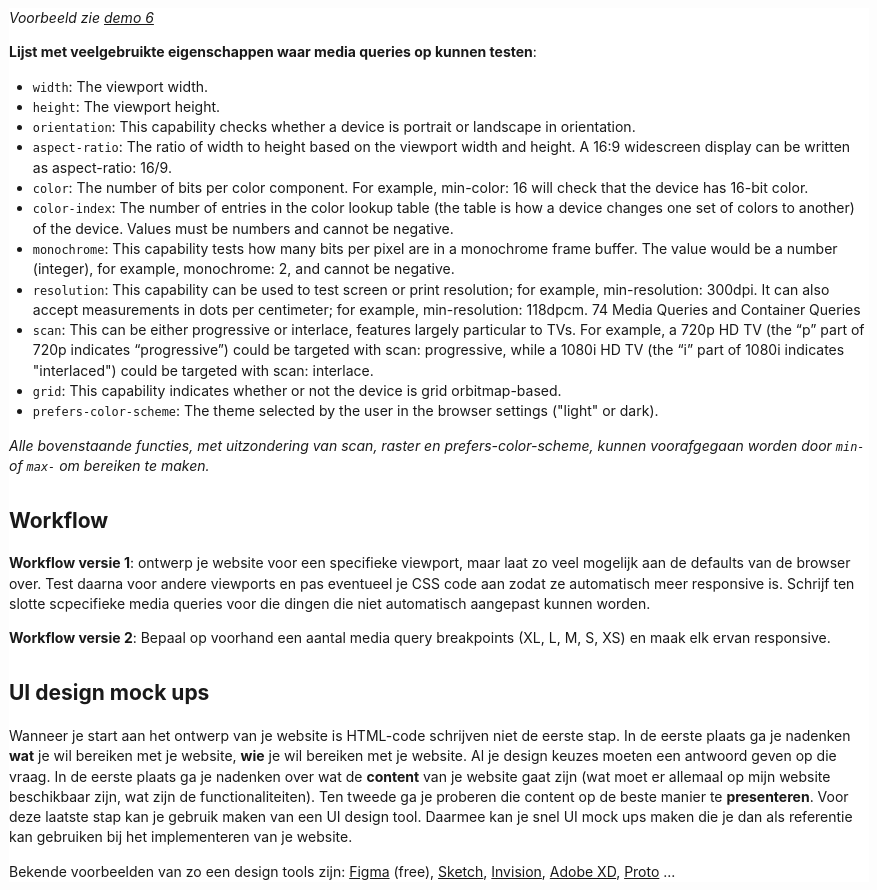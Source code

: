 _Voorbeeld zie [demo 6](#demo-6-media-queries)_

**Lijst met veelgebruikte eigenschappen waar media queries op kunnen testen**:
- `width`: The viewport width.
- `height`: The viewport height.
- `orientation`: This capability checks whether a device is portrait or landscape in orientation.
- `aspect-ratio`: The ratio of width to height based on the viewport width and height. A
16:9 widescreen display can be written as aspect-ratio: 16/9.
- `color`: The number of bits per color component. For example, min-color: 16 will check
that the device has 16-bit color.
- `color-index`: The number of entries in the color lookup table (the table is how a device
changes one set of colors to another) of the device. Values must be numbers and cannot
be negative.
- `monochrome`: This capability tests how many bits per pixel are in a monochrome frame
buffer. The value would be a number (integer), for example, monochrome: 2, and cannot
be negative.
- `resolution`: This capability can be used to test screen or print resolution; for example,
min-resolution: 300dpi. It can also accept measurements in dots per centimeter; for
example, min-resolution: 118dpcm.
74 Media Queries and Container Queries
- `scan`: This can be either progressive or interlace, features largely particular to TVs. For
example, a 720p HD TV (the “p” part of 720p indicates “progressive”) could be targeted
with scan: progressive, while a 1080i HD TV (the “i” part of 1080i indicates "interlaced")
could be targeted with scan: interlace.
- `grid`: This capability indicates whether or not the device is grid orbitmap-based.
- `prefers-color-scheme`: The theme selected by the user in the browser settings ("light" or dark).

_Alle bovenstaande functies, met uitzondering van scan, raster en prefers-color-scheme, kunnen voorafgegaan worden door `min-` of `max-` om
bereiken te maken._

## Workflow

**Workflow versie 1**: ontwerp je website voor een specifieke viewport, maar laat zo veel mogelijk aan de defaults van de browser over. Test daarna voor andere viewports en pas eventueel je CSS code aan zodat ze automatisch meer responsive is. Schrijf ten slotte scpecifieke media queries voor die dingen die niet automatisch aangepast kunnen worden.

**Workflow versie 2**: Bepaal op voorhand een aantal media query breakpoints (XL, L, M, S, XS) en maak elk ervan responsive.

## UI design mock ups

Wanneer je start aan het ontwerp van je website is HTML-code schrijven niet de eerste stap. In de eerste plaats ga je nadenken **wat** je wil bereiken met je website, **wie** je wil bereiken met je website. Al je design keuzes moeten een antwoord geven op die vraag. In de eerste plaats ga je nadenken over wat de **content** van je website gaat zijn (wat moet er allemaal op mijn website beschikbaar zijn, wat zijn de functionaliteiten). Ten tweede ga je proberen die content op de beste manier te **presenteren**. Voor deze laatste stap kan je gebruik maken van een UI design tool. Daarmee kan je snel UI mock ups maken die je dan als referentie kan gebruiken bij het implementeren van je website. 

Bekende voorbeelden van zo een design tools zijn: [Figma](https://www.figma.com/ui-design-tool/) (free), [Sketch](https://www.sketch.com/pricing/), [Invision](https://www.invisionapp.com/), [Adobe XD](https://helpx.adobe.com/be_nl/xd/get-started.html), [Proto](https://proto.io/) ...
